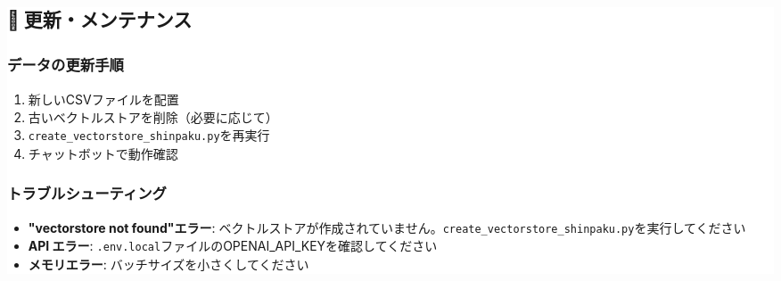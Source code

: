 ## 🔄 更新・メンテナンス

### データの更新手順

1. 新しいCSVファイルを配置
2. 古いベクトルストアを削除（必要に応じて）
3. `create_vectorstore_shinpaku.py`を再実行
4. チャットボットで動作確認

### トラブルシューティング

- **"vectorstore not found"エラー**: ベクトルストアが作成されていません。`create_vectorstore_shinpaku.py`を実行してください
- **API エラー**: `.env.local`ファイルのOPENAI_API_KEYを確認してください
- **メモリエラー**: バッチサイズを小さくしてください
